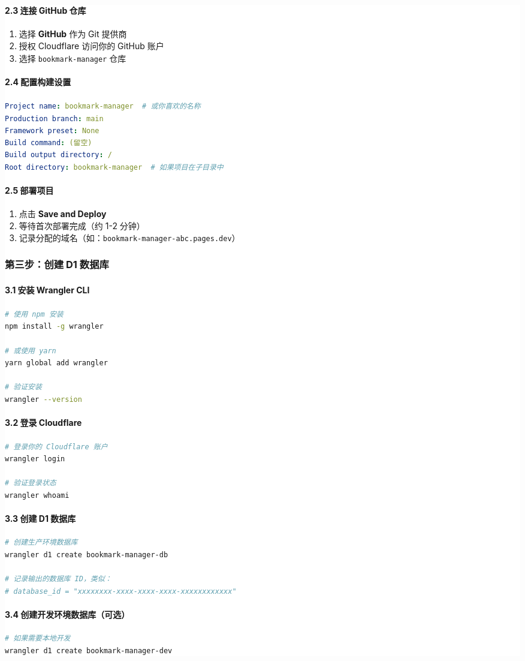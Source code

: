 #### 2.3 连接 GitHub 仓库
1. 选择 **GitHub** 作为 Git 提供商
2. 授权 Cloudflare 访问你的 GitHub 账户
3. 选择 `bookmark-manager` 仓库

#### 2.4 配置构建设置
```yaml
Project name: bookmark-manager  # 或你喜欢的名称
Production branch: main
Framework preset: None
Build command: (留空)
Build output directory: /
Root directory: bookmark-manager  # 如果项目在子目录中
```

#### 2.5 部署项目
1. 点击 **Save and Deploy**
2. 等待首次部署完成（约 1-2 分钟）
3. 记录分配的域名（如：`bookmark-manager-abc.pages.dev`）

### 第三步：创建 D1 数据库

#### 3.1 安装 Wrangler CLI
```bash
# 使用 npm 安装
npm install -g wrangler

# 或使用 yarn
yarn global add wrangler

# 验证安装
wrangler --version
```

#### 3.2 登录 Cloudflare
```bash
# 登录你的 Cloudflare 账户
wrangler login

# 验证登录状态
wrangler whoami
```

#### 3.3 创建 D1 数据库
```bash
# 创建生产环境数据库
wrangler d1 create bookmark-manager-db

# 记录输出的数据库 ID，类似：
# database_id = "xxxxxxxx-xxxx-xxxx-xxxx-xxxxxxxxxxxx"
```

#### 3.4 创建开发环境数据库（可选）
```bash
# 如果需要本地开发
wrangler d1 create bookmark-manager-dev
```
